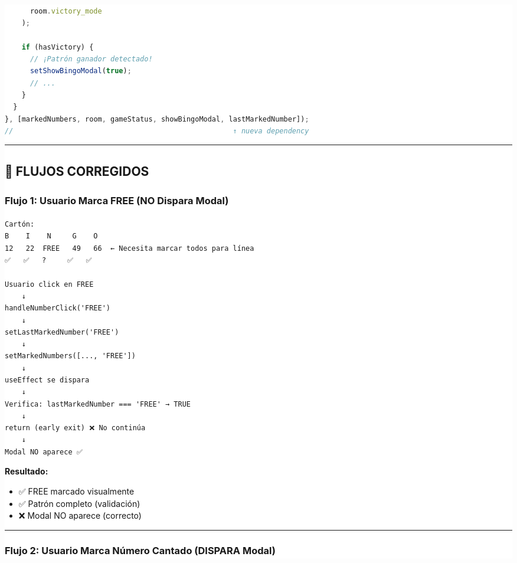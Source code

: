 ```javascript
      room.victory_mode
    );
    
    if (hasVictory) {
      // ¡Patrón ganador detectado!
      setShowBingoModal(true);
      // ...
    }
  }
}, [markedNumbers, room, gameStatus, showBingoModal, lastMarkedNumber]);
//                                                    ↑ nueva dependency
```

---

## 🎯 **FLUJOS CORREGIDOS**

### **Flujo 1: Usuario Marca FREE (NO Dispara Modal)**

```
Cartón:
B    I    N     G    O
12   22  FREE   49   66  ← Necesita marcar todos para línea
✅   ✅   ?     ✅   ✅

Usuario click en FREE
    ↓
handleNumberClick('FREE')
    ↓
setLastMarkedNumber('FREE')
    ↓
setMarkedNumbers([..., 'FREE'])
    ↓
useEffect se dispara
    ↓
Verifica: lastMarkedNumber === 'FREE' → TRUE
    ↓
return (early exit) ❌ No continúa
    ↓
Modal NO aparece ✅
```

**Resultado:**
- ✅ FREE marcado visualmente
- ✅ Patrón completo (validación)
- ❌ Modal NO aparece (correcto)

---

### **Flujo 2: Usuario Marca Número Cantado (DISPARA Modal)**
